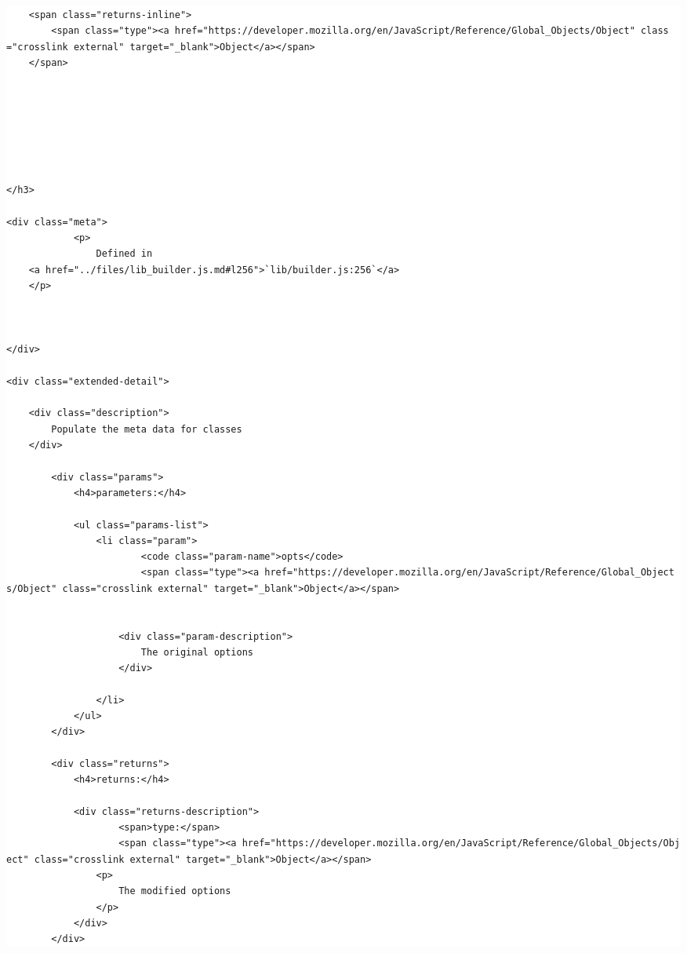         <span class="returns-inline">
            <span class="type"><a href="https://developer.mozilla.org/en/JavaScript/Reference/Global_Objects/Object" class="crosslink external" target="_blank">Object</a></span>
        </span>







    </h3>

    <div class="meta">
                <p>
                    Defined in
        <a href="../files/lib_builder.js.md#l256">`lib/builder.js:256`</a>
        </p>



    </div>

    <div class="extended-detail">

        <div class="description">
            Populate the meta data for classes
        </div>

            <div class="params">
                <h4>parameters:</h4>

                <ul class="params-list">
                    <li class="param">
                            <code class="param-name">opts</code>
                            <span class="type"><a href="https://developer.mozilla.org/en/JavaScript/Reference/Global_Objects/Object" class="crosslink external" target="_blank">Object</a></span>


                        <div class="param-description">
                            The original options
                        </div>

                    </li>
                </ul>
            </div>

            <div class="returns">
                <h4>returns:</h4>

                <div class="returns-description">
                        <span>type:</span>
                        <span class="type"><a href="https://developer.mozilla.org/en/JavaScript/Reference/Global_Objects/Object" class="crosslink external" target="_blank">Object</a></span>
                    <p>
                        The modified options
                    </p>
                </div>
            </div>
